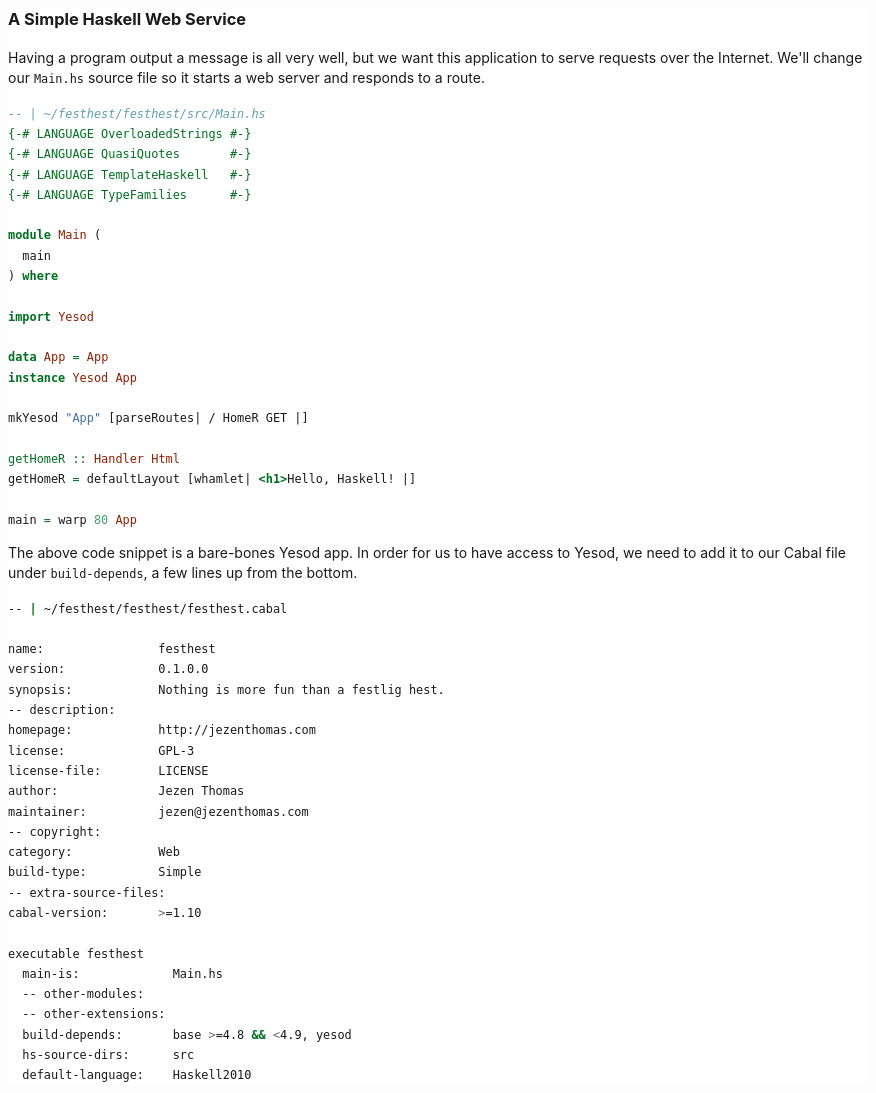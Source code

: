 ### A Simple Haskell Web Service

Having a program output a message is all very well, but we want this application
to serve requests over the Internet. We'll change our `Main.hs` source file so
it starts a web server and responds to a route.

```haskell
-- | ~/festhest/festhest/src/Main.hs
{-# LANGUAGE OverloadedStrings #-}
{-# LANGUAGE QuasiQuotes       #-}
{-# LANGUAGE TemplateHaskell   #-}
{-# LANGUAGE TypeFamilies      #-}

module Main (
  main
) where

import Yesod

data App = App
instance Yesod App

mkYesod "App" [parseRoutes| / HomeR GET |]

getHomeR :: Handler Html
getHomeR = defaultLayout [whamlet| <h1>Hello, Haskell! |]

main = warp 80 App
```
The above code snippet is a bare-bones Yesod app. In order for us to have access
to Yesod, we need to add it to our Cabal file under `build-depends`, a few lines
up from the bottom.

```sh
-- | ~/festhest/festhest/festhest.cabal

name:                festhest
version:             0.1.0.0
synopsis:            Nothing is more fun than a festlig hest.
-- description:
homepage:            http://jezenthomas.com
license:             GPL-3
license-file:        LICENSE
author:              Jezen Thomas
maintainer:          jezen@jezenthomas.com
-- copyright:
category:            Web
build-type:          Simple
-- extra-source-files:
cabal-version:       >=1.10

executable festhest
  main-is:             Main.hs
  -- other-modules:
  -- other-extensions:
  build-depends:       base >=4.8 && <4.9, yesod
  hs-source-dirs:      src
  default-language:    Haskell2010
```


[blong]: http://www.boblong.co/live-coding-deploying-a-yesod-webapp/
[rblush]: https://github.com/rowanblush/saluton-hs-nix
[jpbernardy]: http://www.cse.chalmers.se/~bernardy/nix.html
[jmatsushita]: https://iilab.org/news/2015-03-27-nix-osx-haskellng-hakyll.html
[autoenv]: https://github.com/kennethreitz/autoenv
[distributedbuild]: https://nixos.org/wiki/Distributed_build
[contact]: mailto:jezen@jezenthomas.com?subject=Errata
[nixopsdocs]: https://nixos.org/nixpkgs/manual/#users-guide-to-the-haskell-infrastructure